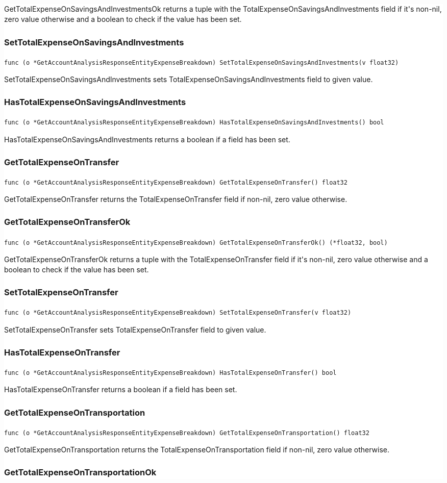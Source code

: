 GetTotalExpenseOnSavingsAndInvestmentsOk returns a tuple with the TotalExpenseOnSavingsAndInvestments field if it's non-nil, zero value otherwise
and a boolean to check if the value has been set.

### SetTotalExpenseOnSavingsAndInvestments

`func (o *GetAccountAnalysisResponseEntityExpenseBreakdown) SetTotalExpenseOnSavingsAndInvestments(v float32)`

SetTotalExpenseOnSavingsAndInvestments sets TotalExpenseOnSavingsAndInvestments field to given value.

### HasTotalExpenseOnSavingsAndInvestments

`func (o *GetAccountAnalysisResponseEntityExpenseBreakdown) HasTotalExpenseOnSavingsAndInvestments() bool`

HasTotalExpenseOnSavingsAndInvestments returns a boolean if a field has been set.

### GetTotalExpenseOnTransfer

`func (o *GetAccountAnalysisResponseEntityExpenseBreakdown) GetTotalExpenseOnTransfer() float32`

GetTotalExpenseOnTransfer returns the TotalExpenseOnTransfer field if non-nil, zero value otherwise.

### GetTotalExpenseOnTransferOk

`func (o *GetAccountAnalysisResponseEntityExpenseBreakdown) GetTotalExpenseOnTransferOk() (*float32, bool)`

GetTotalExpenseOnTransferOk returns a tuple with the TotalExpenseOnTransfer field if it's non-nil, zero value otherwise
and a boolean to check if the value has been set.

### SetTotalExpenseOnTransfer

`func (o *GetAccountAnalysisResponseEntityExpenseBreakdown) SetTotalExpenseOnTransfer(v float32)`

SetTotalExpenseOnTransfer sets TotalExpenseOnTransfer field to given value.

### HasTotalExpenseOnTransfer

`func (o *GetAccountAnalysisResponseEntityExpenseBreakdown) HasTotalExpenseOnTransfer() bool`

HasTotalExpenseOnTransfer returns a boolean if a field has been set.

### GetTotalExpenseOnTransportation

`func (o *GetAccountAnalysisResponseEntityExpenseBreakdown) GetTotalExpenseOnTransportation() float32`

GetTotalExpenseOnTransportation returns the TotalExpenseOnTransportation field if non-nil, zero value otherwise.

### GetTotalExpenseOnTransportationOk
